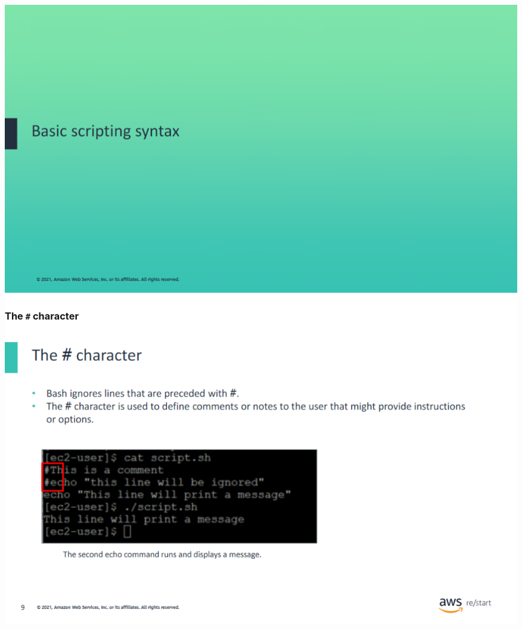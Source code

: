 ![Basic scripting syntax](../../../assets/day-10/script_syntax.png)

### The `#` character

![The # character](../../../assets/day-10/character.png)
